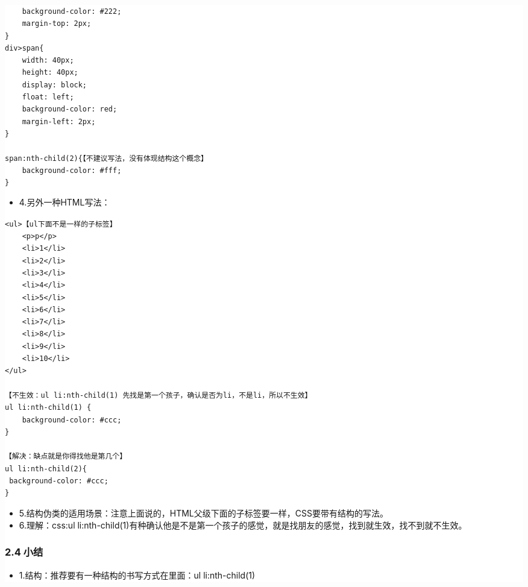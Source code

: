 ```
    background-color: #222;
    margin-top: 2px;
}
div>span{
    width: 40px;
    height: 40px;
    display: block;
    float: left;
    background-color: red;
    margin-left: 2px;
}

span:nth-child(2){【不建议写法，没有体现结构这个概念】
    background-color: #fff;
}
```

* 4.另外一种HTML写法：
```
<ul>【ul下面不是一样的子标签】
    <p>p</p>
    <li>1</li>
    <li>2</li>
    <li>3</li>
    <li>4</li>
    <li>5</li>
    <li>6</li>
    <li>7</li>
    <li>8</li>
    <li>9</li>
    <li>10</li>
</ul>

【不生效：ul li:nth-child(1) 先找是第一个孩子，确认是否为li，不是li，所以不生效】
ul li:nth-child(1) { 
    background-color: #ccc;
} 

【解决：缺点就是你得找他是第几个】
ul li:nth-child(2){
 background-color: #ccc;
}

```

* 5.结构伪类的适用场景：注意上面说的，HTML父级下面的子标签要一样，CSS要带有结构的写法。
* 6.理解：css:ul li:nth-child(1)有种确认他是不是第一个孩子的感觉，就是找朋友的感觉，找到就生效，找不到就不生效。

### 2.4 小结

* 1.结构：推荐要有一种结构的书写方式在里面：ul li:nth-child(1)

